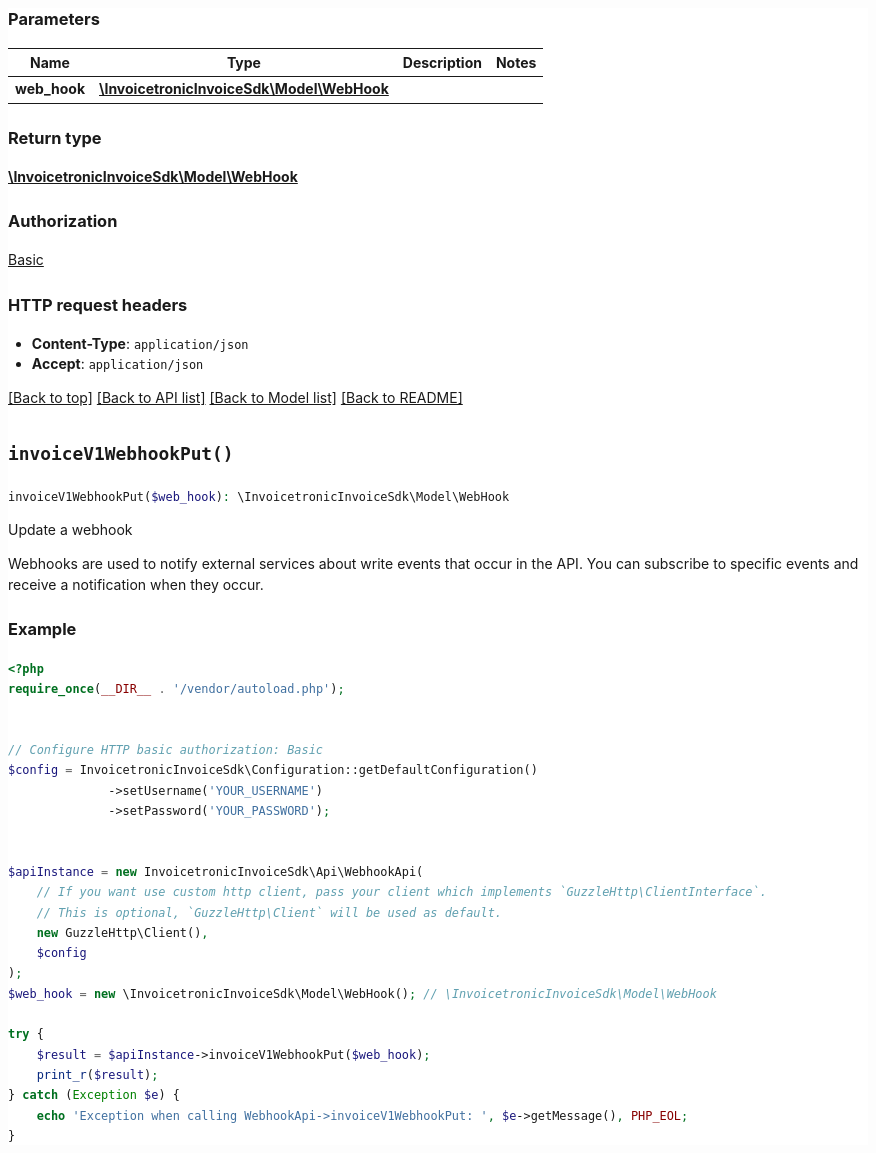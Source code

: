 ### Parameters

| Name | Type | Description  | Notes |
| ------------- | ------------- | ------------- | ------------- |
| **web_hook** | [**\InvoicetronicInvoiceSdk\Model\WebHook**](../Model/WebHook.md)|  | |

### Return type

[**\InvoicetronicInvoiceSdk\Model\WebHook**](../Model/WebHook.md)

### Authorization

[Basic](../../README.md#Basic)

### HTTP request headers

- **Content-Type**: `application/json`
- **Accept**: `application/json`

[[Back to top]](#) [[Back to API list]](../../README.md#endpoints)
[[Back to Model list]](../../README.md#models)
[[Back to README]](../../README.md)

## `invoiceV1WebhookPut()`

```php
invoiceV1WebhookPut($web_hook): \InvoicetronicInvoiceSdk\Model\WebHook
```

Update a webhook

Webhooks are used to notify external services about write events that occur in the API. You can subscribe to specific events and receive a notification when they occur.

### Example

```php
<?php
require_once(__DIR__ . '/vendor/autoload.php');


// Configure HTTP basic authorization: Basic
$config = InvoicetronicInvoiceSdk\Configuration::getDefaultConfiguration()
              ->setUsername('YOUR_USERNAME')
              ->setPassword('YOUR_PASSWORD');


$apiInstance = new InvoicetronicInvoiceSdk\Api\WebhookApi(
    // If you want use custom http client, pass your client which implements `GuzzleHttp\ClientInterface`.
    // This is optional, `GuzzleHttp\Client` will be used as default.
    new GuzzleHttp\Client(),
    $config
);
$web_hook = new \InvoicetronicInvoiceSdk\Model\WebHook(); // \InvoicetronicInvoiceSdk\Model\WebHook

try {
    $result = $apiInstance->invoiceV1WebhookPut($web_hook);
    print_r($result);
} catch (Exception $e) {
    echo 'Exception when calling WebhookApi->invoiceV1WebhookPut: ', $e->getMessage(), PHP_EOL;
}
```
